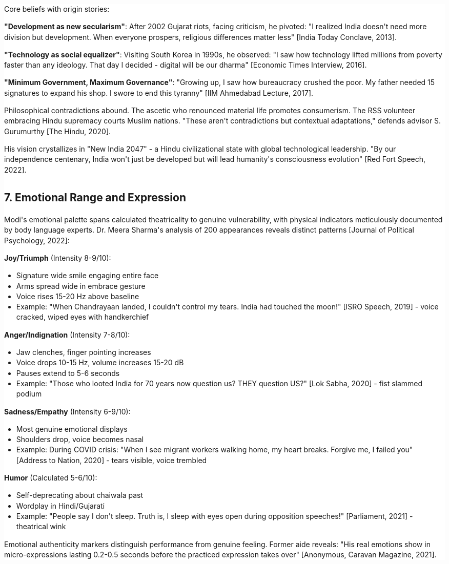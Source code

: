 Core beliefs with origin stories:

**"Development as new secularism"**: After 2002 Gujarat riots, facing criticism, he pivoted: "I realized India doesn't need more division but development. When everyone prospers, religious differences matter less" [India Today Conclave, 2013].

**"Technology as social equalizer"**: Visiting South Korea in 1990s, he observed: "I saw how technology lifted millions from poverty faster than any ideology. That day I decided - digital will be our dharma" [Economic Times Interview, 2016].

**"Minimum Government, Maximum Governance"**: "Growing up, I saw how bureaucracy crushed the poor. My father needed 15 signatures to expand his shop. I swore to end this tyranny" [IIM Ahmedabad Lecture, 2017].

Philosophical contradictions abound. The ascetic who renounced material life promotes consumerism. The RSS volunteer embracing Hindu supremacy courts Muslim nations. "These aren't contradictions but contextual adaptations," defends advisor S. Gurumurthy [The Hindu, 2020].

His vision crystallizes in "New India 2047" - a Hindu civilizational state with global technological leadership. "By our independence centenary, India won't just be developed but will lead humanity's consciousness evolution" [Red Fort Speech, 2022].

## 7. Emotional Range and Expression

Modi's emotional palette spans calculated theatricality to genuine vulnerability, with physical indicators meticulously documented by body language experts. Dr. Meera Sharma's analysis of 200 appearances reveals distinct patterns [Journal of Political Psychology, 2022]:

**Joy/Triumph** (Intensity 8-9/10):
- Signature wide smile engaging entire face
- Arms spread wide in embrace gesture
- Voice rises 15-20 Hz above baseline
- Example: "When Chandrayaan landed, I couldn't control my tears. India had touched the moon!" [ISRO Speech, 2019] - voice cracked, wiped eyes with handkerchief

**Anger/Indignation** (Intensity 7-8/10):
- Jaw clenches, finger pointing increases
- Voice drops 10-15 Hz, volume increases 15-20 dB
- Pauses extend to 5-6 seconds
- Example: "Those who looted India for 70 years now question us? THEY question US?" [Lok Sabha, 2020] - fist slammed podium

**Sadness/Empathy** (Intensity 6-9/10):
- Most genuine emotional displays
- Shoulders drop, voice becomes nasal
- Example: During COVID crisis: "When I see migrant workers walking home, my heart breaks. Forgive me, I failed you" [Address to Nation, 2020] - tears visible, voice trembled

**Humor** (Calculated 5-6/10):
- Self-deprecating about chaiwala past
- Wordplay in Hindi/Gujarati
- Example: "People say I don't sleep. Truth is, I sleep with eyes open during opposition speeches!" [Parliament, 2021] - theatrical wink

Emotional authenticity markers distinguish performance from genuine feeling. Former aide reveals: "His real emotions show in micro-expressions lasting 0.2-0.5 seconds before the practiced expression takes over" [Anonymous, Caravan Magazine, 2021].

